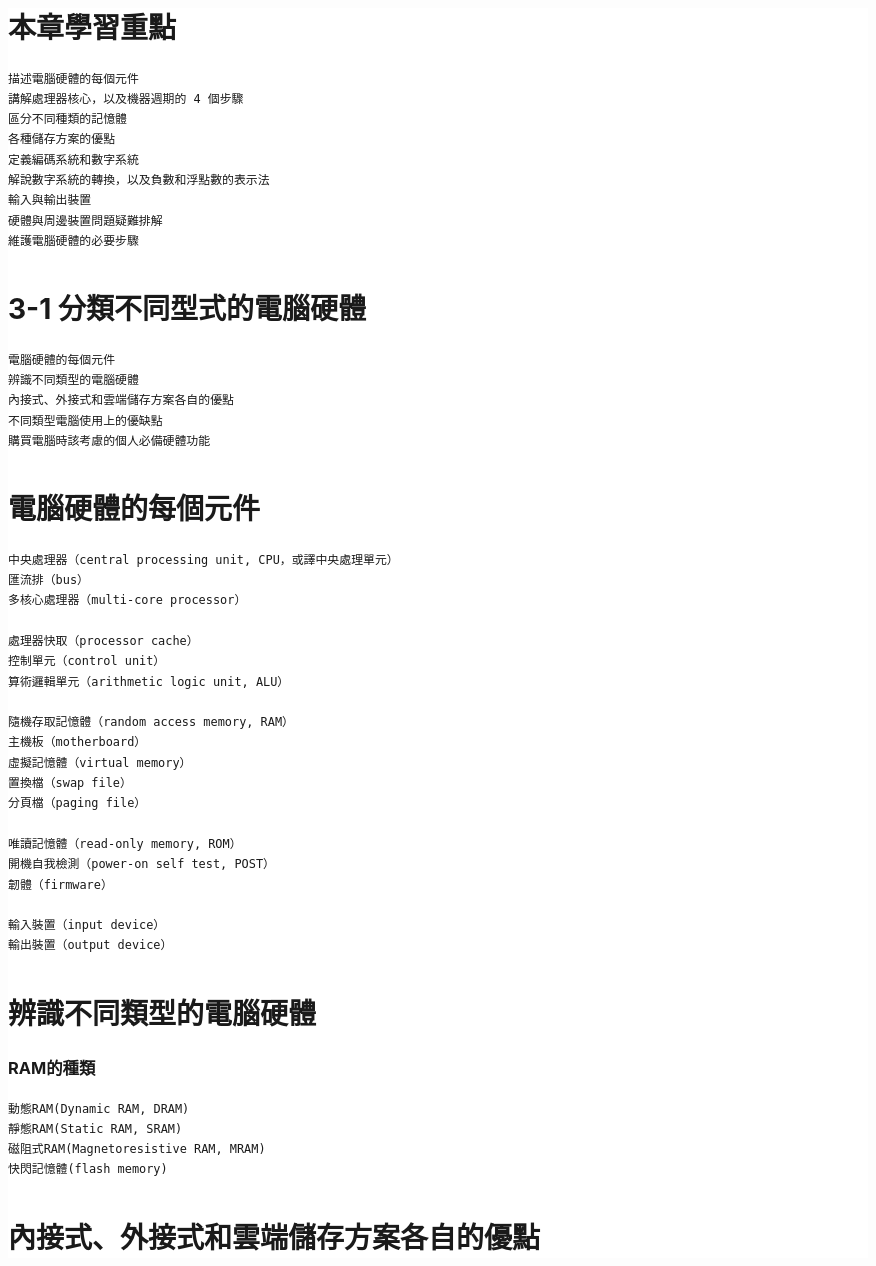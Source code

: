 # 本章學習重點
```
描述電腦硬體的每個元件
講解處理器核心，以及機器週期的 4 個步驟
區分不同種類的記憶體
各種儲存方案的優點
定義編碼系統和數字系統
解說數字系統的轉換，以及負數和浮點數的表示法
輸入與輸出裝置
硬體與周邊裝置問題疑難排解
維護電腦硬體的必要步驟
```
# 3-1 分類不同型式的電腦硬體
```
電腦硬體的每個元件
辨識不同類型的電腦硬體
內接式、外接式和雲端儲存方案各自的優點
不同類型電腦使用上的優缺點
購買電腦時該考慮的個人必備硬體功能
```
# 電腦硬體的每個元件
```
中央處理器（central processing unit, CPU，或譯中央處理單元）
匯流排（bus）
多核心處理器（multi-core processor）

處理器快取（processor cache）
控制單元（control unit）
算術邏輯單元（arithmetic logic unit, ALU）

隨機存取記憶體（random access memory, RAM）
主機板（motherboard）
虛擬記憶體（virtual memory）
置換檔（swap file）
分頁檔（paging file）

唯讀記憶體（read-only memory, ROM）
開機自我檢測（power-on self test, POST）
韌體（firmware）

輸入裝置（input device）
輸出裝置（output device）
```
# 辨識不同類型的電腦硬體

### RAM的種類
```
動態RAM(Dynamic RAM, DRAM)
靜態RAM(Static RAM, SRAM)
磁阻式RAM(Magnetoresistive RAM, MRAM)
快閃記憶體(flash memory)
```
# 內接式、外接式和雲端儲存方案各自的優點
